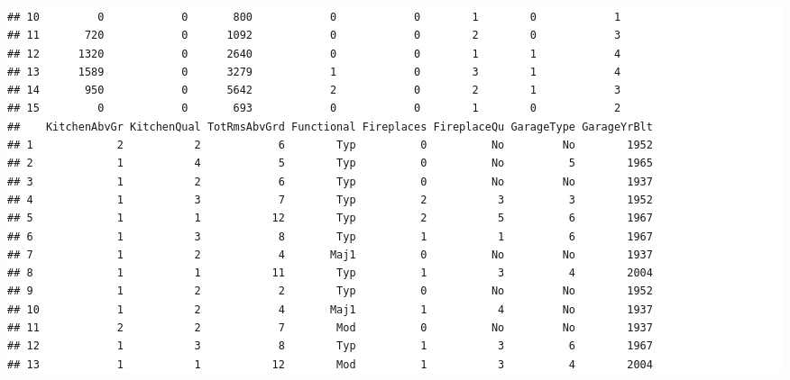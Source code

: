     ## 10         0            0       800            0            0        1        0            1
    ## 11       720            0      1092            0            0        2        0            3
    ## 12      1320            0      2640            0            0        1        1            4
    ## 13      1589            0      3279            1            0        3        1            4
    ## 14       950            0      5642            2            0        2        1            3
    ## 15         0            0       693            0            0        1        0            2
    ##    KitchenAbvGr KitchenQual TotRmsAbvGrd Functional Fireplaces FireplaceQu GarageType GarageYrBlt
    ## 1             2           2            6        Typ          0          No         No        1952
    ## 2             1           4            5        Typ          0          No          5        1965
    ## 3             1           2            6        Typ          0          No         No        1937
    ## 4             1           3            7        Typ          2           3          3        1952
    ## 5             1           1           12        Typ          2           5          6        1967
    ## 6             1           3            8        Typ          1           1          6        1967
    ## 7             1           2            4       Maj1          0          No         No        1937
    ## 8             1           1           11        Typ          1           3          4        2004
    ## 9             1           2            2        Typ          0          No         No        1952
    ## 10            1           2            4       Maj1          1           4         No        1937
    ## 11            2           2            7        Mod          0          No         No        1937
    ## 12            1           3            8        Typ          1           3          6        1967
    ## 13            1           1           12        Mod          1           3          4        2004